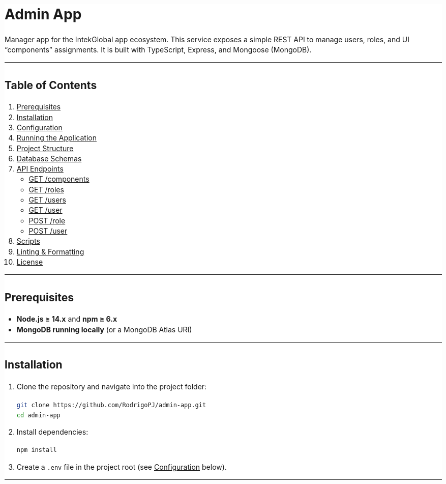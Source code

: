 # Admin App

Manager app for the IntekGlobal app ecosystem. This service exposes a simple REST API to manage users, roles, and UI “components” assignments. It is built with TypeScript, Express, and Mongoose (MongoDB).

---

## Table of Contents

1. [Prerequisites](#prerequisites)  
2. [Installation](#installation)  
3. [Configuration](#configuration)  
4. [Running the Application](#running-the-application)  
5. [Project Structure](#project-structure)  
6. [Database Schemas](#database-schemas)  
7. [API Endpoints](#api-endpoints)  
   - [GET /components](#get-components)  
   - [GET /roles](#get-roles)  
   - [GET /users](#get-users)  
   - [GET /user](#get-user)  
   - [POST /role](#post-role)  
   - [POST /user](#post-user)  
8. [Scripts](#scripts)  
9. [Linting & Formatting](#linting--formatting)  
10. [License](#license)  

---

## Prerequisites

- **Node.js ≥ 14.x** and **npm ≥ 6.x**  
- **MongoDB running locally** (or a MongoDB Atlas URI)

---

## Installation

1. Clone the repository and navigate into the project folder:  
   ```bash
   git clone https://github.com/RodrigoPJ/admin-app.git
   cd admin-app
   ```

2. Install dependencies:  
   ```bash
   npm install
   ```

3. Create a `.env` file in the project root (see [Configuration](#configuration) below).

---
